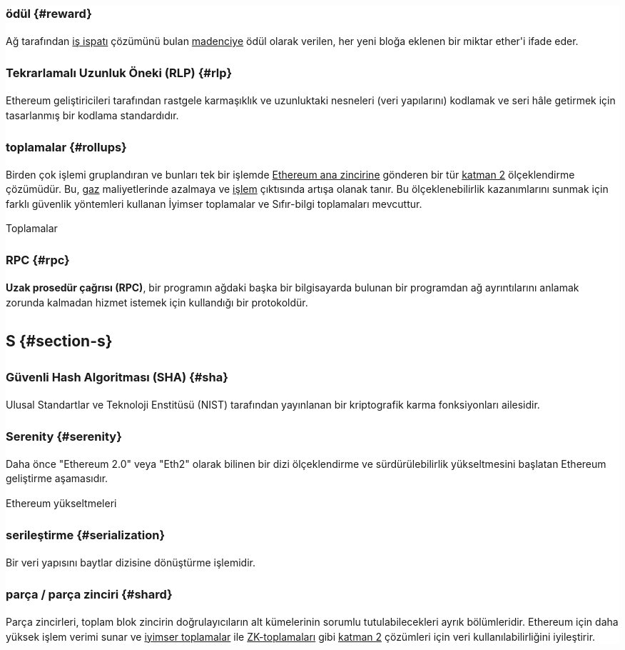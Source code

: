 ### ödül \{#reward}

Ağ tarafından [iş ispatı](#pow) çözümünü bulan [madenciye](#miner) ödül olarak verilen, her yeni bloğa eklenen bir miktar ether'i ifade eder.

### Tekrarlamalı Uzunluk Öneki (RLP) \{#rlp}

Ethereum geliştiricileri tarafından rastgele karmaşıklık ve uzunluktaki nesneleri (veri yapılarını) kodlamak ve seri hâle getirmek için tasarlanmış bir kodlama standardıdır.

### toplamalar \{#rollups}

Birden çok işlemi gruplandıran ve bunları tek bir işlemde [Ethereum ana zincirine](#mainnet) gönderen bir tür [katman 2](#layer-2) ölçeklendirme çözümüdür. Bu, [gaz](#gas) maliyetlerinde azalmaya ve [işlem](#transaction) çıktısında artışa olanak tanır. Bu ölçeklenebilirlik kazanımlarını sunmak için farklı güvenlik yöntemleri kullanan İyimser toplamalar ve Sıfır-bilgi toplamaları mevcuttur.

<DocLink to="/developers/docs/scaling/#rollups">
  Toplamalar
</DocLink>

<Divider />

### RPC \{#rpc}

**Uzak prosedür çağrısı (RPC)**, bir programın ağdaki başka bir bilgisayarda bulunan bir programdan ağ ayrıntılarını anlamak zorunda kalmadan hizmet istemek için kullandığı bir protokoldür.

## S \{#section-s}

### Güvenli Hash Algoritması (SHA) \{#sha}

Ulusal Standartlar ve Teknoloji Enstitüsü (NIST) tarafından yayınlanan bir kriptografik karma fonksiyonları ailesidir.

### Serenity \{#serenity}

Daha önce "Ethereum 2.0" veya "Eth2" olarak bilinen bir dizi ölçeklendirme ve sürdürülebilirlik yükseltmesini başlatan Ethereum geliştirme aşamasıdır.

<DocLink to="/roadmap/">
  Ethereum yükseltmeleri
</DocLink>

### serileştirme \{#serialization}

Bir veri yapısını baytlar dizisine dönüştürme işlemidir.

### parça / parça zinciri \{#shard}

Parça zincirleri, toplam blok zincirin doğrulayıcıların alt kümelerinin sorumlu tutulabilecekleri ayrık bölümleridir. Ethereum için daha yüksek işlem verimi sunar ve [iyimser toplamalar](#optimistic-rollups) ile [ZK-toplamaları](#zk-rollups) gibi [katman 2](#layer-2) çözümleri için veri kullanılabilirliğini iyileştirir.
